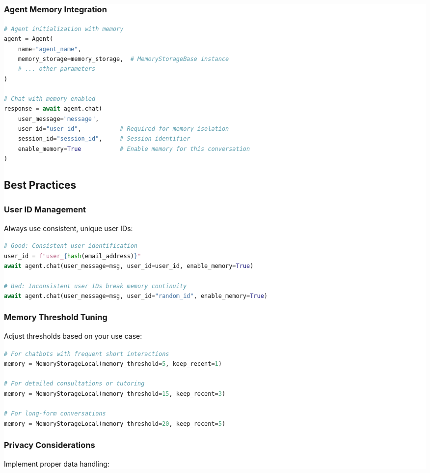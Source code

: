 ### Agent Memory Integration

```python
# Agent initialization with memory
agent = Agent(
    name="agent_name",
    memory_storage=memory_storage,  # MemoryStorageBase instance
    # ... other parameters
)

# Chat with memory enabled
response = await agent.chat(
    user_message="message",
    user_id="user_id",           # Required for memory isolation
    session_id="session_id",     # Session identifier
    enable_memory=True           # Enable memory for this conversation
)
```

## Best Practices

### User ID Management

Always use consistent, unique user IDs:

```python
# Good: Consistent user identification
user_id = f"user_{hash(email_address)}"
await agent.chat(user_message=msg, user_id=user_id, enable_memory=True)

# Bad: Inconsistent user IDs break memory continuity
await agent.chat(user_message=msg, user_id="random_id", enable_memory=True)
```

### Memory Threshold Tuning

Adjust thresholds based on your use case:

```python
# For chatbots with frequent short interactions
memory = MemoryStorageLocal(memory_threshold=5, keep_recent=1)

# For detailed consultations or tutoring
memory = MemoryStorageLocal(memory_threshold=15, keep_recent=3)

# For long-form conversations
memory = MemoryStorageLocal(memory_threshold=20, keep_recent=5)
```

### Privacy Considerations

Implement proper data handling:
